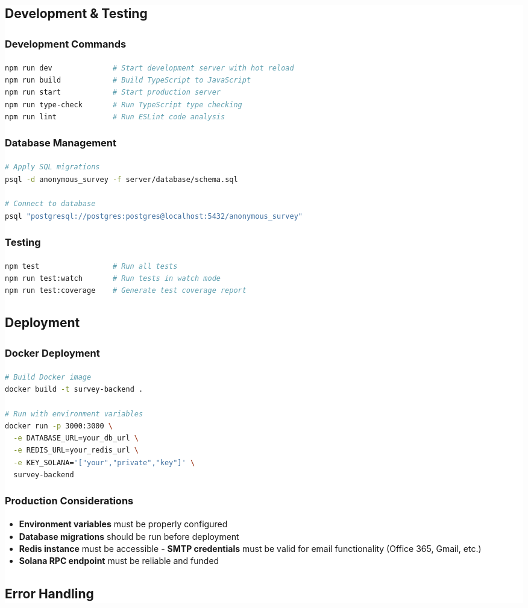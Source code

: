 ## Development & Testing

### Development Commands
```bash
npm run dev              # Start development server with hot reload
npm run build            # Build TypeScript to JavaScript
npm run start            # Start production server
npm run type-check       # Run TypeScript type checking
npm run lint             # Run ESLint code analysis
```

### Database Management  
```bash
# Apply SQL migrations
psql -d anonymous_survey -f server/database/schema.sql

# Connect to database
psql "postgresql://postgres:postgres@localhost:5432/anonymous_survey"
```

### Testing
```bash
npm test                 # Run all tests
npm run test:watch       # Run tests in watch mode
npm run test:coverage    # Generate test coverage report
```

## Deployment

### Docker Deployment
```bash
# Build Docker image
docker build -t survey-backend .

# Run with environment variables
docker run -p 3000:3000 \
  -e DATABASE_URL=your_db_url \
  -e REDIS_URL=your_redis_url \
  -e KEY_SOLANA='["your","private","key"]' \
  survey-backend
```

### Production Considerations
- **Environment variables** must be properly configured
- **Database migrations** should be run before deployment
- **Redis instance** must be accessible
        - **SMTP credentials** must be valid for email functionality (Office 365, Gmail, etc.)
- **Solana RPC endpoint** must be reliable and funded

## Error Handling
